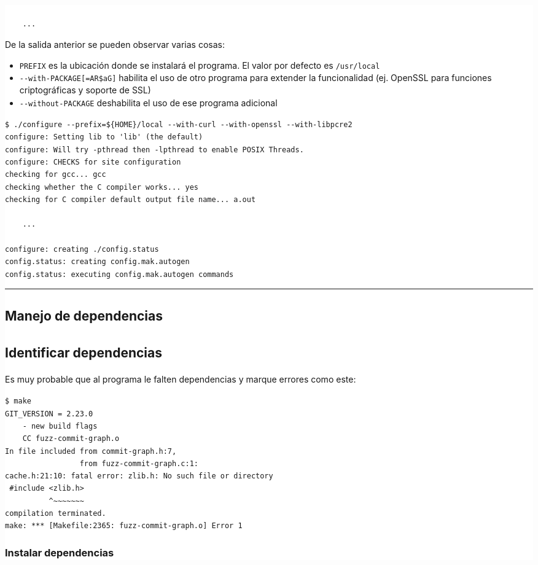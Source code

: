 ```shell

	...
```

De la salida anterior se pueden observar varias cosas:

- `PREFIX` es la ubicación donde se instalará el programa. El valor por defecto es `/usr/local`
- `--with-PACKAGE[=AR$aG]` habilita el uso de otro programa para extender la funcionalidad (ej. OpenSSL para funciones criptográficas y soporte de SSL)
-  `--without-PACKAGE` deshabilita el uso de ese programa adicional

```shell
$ ./configure --prefix=${HOME}/local --with-curl --with-openssl --with-libpcre2
configure: Setting lib to 'lib' (the default)
configure: Will try -pthread then -lpthread to enable POSIX Threads.
configure: CHECKS for site configuration
checking for gcc... gcc
checking whether the C compiler works... yes
checking for C compiler default output file name... a.out

	...

configure: creating ./config.status
config.status: creating config.mak.autogen
config.status: executing config.mak.autogen commands
```



<script id="asciicast-267281" src="https://asciinema.org/a/267281.js" async></script>

-------------------------------------------------------------------------------

## Manejo de dependencias

## Identificar dependencias

Es muy probable que al programa le falten dependencias y marque errores como este:

```shell
$ make
GIT_VERSION = 2.23.0
    - new build flags
    CC fuzz-commit-graph.o
In file included from commit-graph.h:7,
                 from fuzz-commit-graph.c:1:
cache.h:21:10: fatal error: zlib.h: No such file or directory
 #include <zlib.h>
          ^~~~~~~~
compilation terminated.
make: *** [Makefile:2365: fuzz-commit-graph.o] Error 1
```

### Instalar dependencias


[asciinema-start]: https://asciinema.org/docs/getting-started
[asciinema-embed]: https://asciinema.org/docs/embedding
[flujo-de-trabajo]: https://sistemasoperativos-ciencias-unam.gitlab.io/2022-1/tareas-so/workflow/
[repo-tareas]: https://gitlab.com/SistemasOperativos-Ciencias-UNAM/2022-1/tareas-so.git
